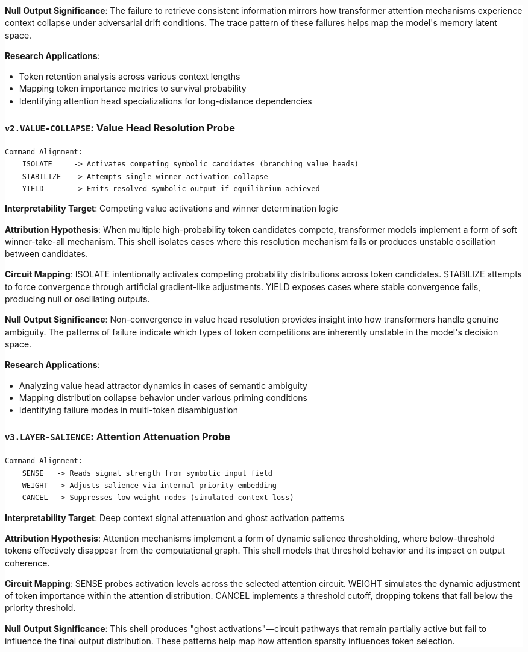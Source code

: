 **Null Output Significance**: The failure to retrieve consistent information mirrors how transformer attention mechanisms experience context collapse under adversarial drift conditions. The trace pattern of these failures helps map the model's memory latent space.

**Research Applications**:
- Token retention analysis across various context lengths
- Mapping token importance metrics to survival probability
- Identifying attention head specializations for long-distance dependencies

### `v2.VALUE-COLLAPSE`: Value Head Resolution Probe

```
Command Alignment:
    ISOLATE     -> Activates competing symbolic candidates (branching value heads)
    STABILIZE   -> Attempts single-winner activation collapse
    YIELD       -> Emits resolved symbolic output if equilibrium achieved
```

**Interpretability Target**: Competing value activations and winner determination logic

**Attribution Hypothesis**: When multiple high-probability token candidates compete, transformer models implement a form of soft winner-take-all mechanism. This shell isolates cases where this resolution mechanism fails or produces unstable oscillation between candidates.

**Circuit Mapping**: ISOLATE intentionally activates competing probability distributions across token candidates. STABILIZE attempts to force convergence through artificial gradient-like adjustments. YIELD exposes cases where stable convergence fails, producing null or oscillating outputs.

**Null Output Significance**: Non-convergence in value head resolution provides insight into how transformers handle genuine ambiguity. The patterns of failure indicate which types of token competitions are inherently unstable in the model's decision space.

**Research Applications**:
- Analyzing value head attractor dynamics in cases of semantic ambiguity
- Mapping distribution collapse behavior under various priming conditions
- Identifying failure modes in multi-token disambiguation

### `v3.LAYER-SALIENCE`: Attention Attenuation Probe

```
Command Alignment:
    SENSE   -> Reads signal strength from symbolic input field
    WEIGHT  -> Adjusts salience via internal priority embedding
    CANCEL  -> Suppresses low-weight nodes (simulated context loss)
```

**Interpretability Target**: Deep context signal attenuation and ghost activation patterns

**Attribution Hypothesis**: Attention mechanisms implement a form of dynamic salience thresholding, where below-threshold tokens effectively disappear from the computational graph. This shell models that threshold behavior and its impact on output coherence.

**Circuit Mapping**: SENSE probes activation levels across the selected attention circuit. WEIGHT simulates the dynamic adjustment of token importance within the attention distribution. CANCEL implements a threshold cutoff, dropping tokens that fall below the priority threshold.

**Null Output Significance**: This shell produces "ghost activations"—circuit pathways that remain partially active but fail to influence the final output distribution. These patterns help map how attention sparsity influences token selection.
